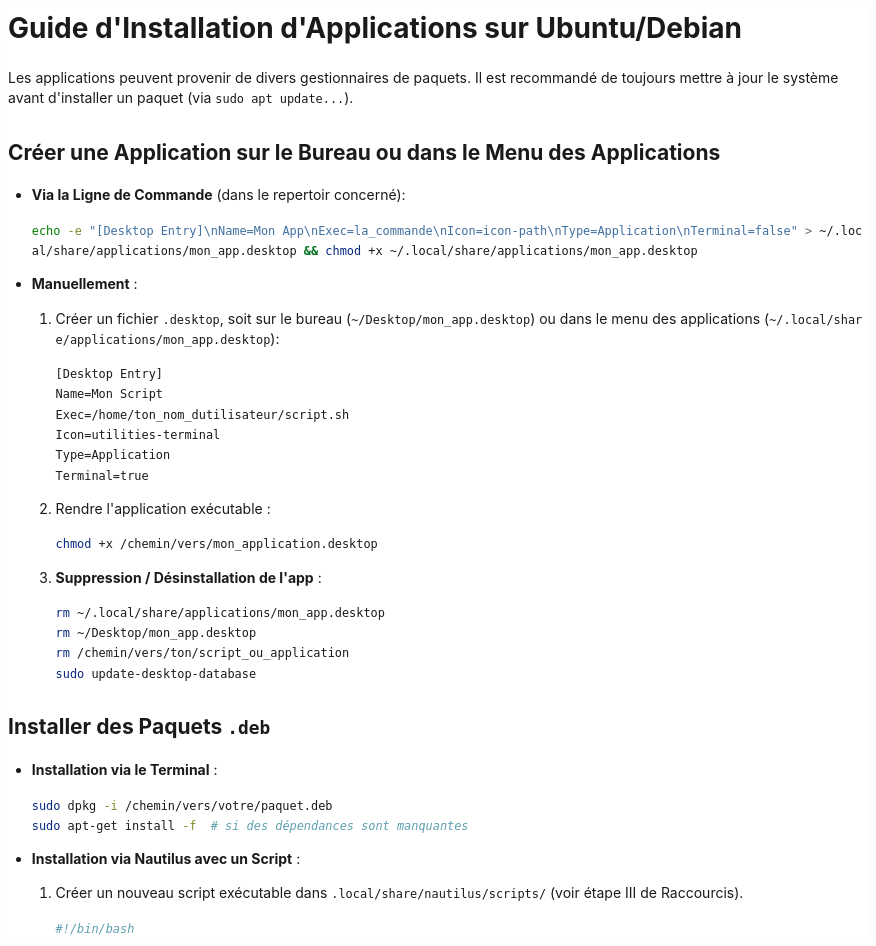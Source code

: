 # Guide d'Installation d'Applications sur Ubuntu/Debian

Les applications peuvent provenir de divers gestionnaires de paquets. Il est recommandé de toujours mettre à jour le système avant d'installer un paquet (via `sudo apt update...`).

## Créer une Application sur le Bureau ou dans le Menu des Applications

- **Via la Ligne de Commande** (dans le repertoir concerné):
    
    ```bash
    echo -e "[Desktop Entry]\nName=Mon App\nExec=la_commande\nIcon=icon-path\nType=Application\nTerminal=false" > ~/.local/share/applications/mon_app.desktop && chmod +x ~/.local/share/applications/mon_app.desktop
    ```
    
- **Manuellement** :
    1. Créer un fichier `.desktop`, soit sur le bureau (`~/Desktop/mon_app.desktop`) ou dans le menu des applications (`~/.local/share/applications/mon_app.desktop`):
        ```plaintext
        [Desktop Entry]
        Name=Mon Script
        Exec=/home/ton_nom_dutilisateur/script.sh
        Icon=utilities-terminal
        Type=Application
        Terminal=true
        ```

    2. Rendre l'application exécutable :
        ```bash
        chmod +x /chemin/vers/mon_application.desktop
        ```

    3. **Suppression / Désinstallation de l'app** :
        ```bash
        rm ~/.local/share/applications/mon_app.desktop
        rm ~/Desktop/mon_app.desktop
        rm /chemin/vers/ton/script_ou_application
        sudo update-desktop-database
        ```

## Installer des Paquets `.deb`

- **Installation via le Terminal** :
    ```bash
    sudo dpkg -i /chemin/vers/votre/paquet.deb
    sudo apt-get install -f  # si des dépendances sont manquantes
    ```

- **Installation via Nautilus avec un Script** :
    1. Créer un nouveau script exécutable dans `.local/share/nautilus/scripts/` (voir étape III de Raccourcis).
        ```bash
        #!/bin/bash
        